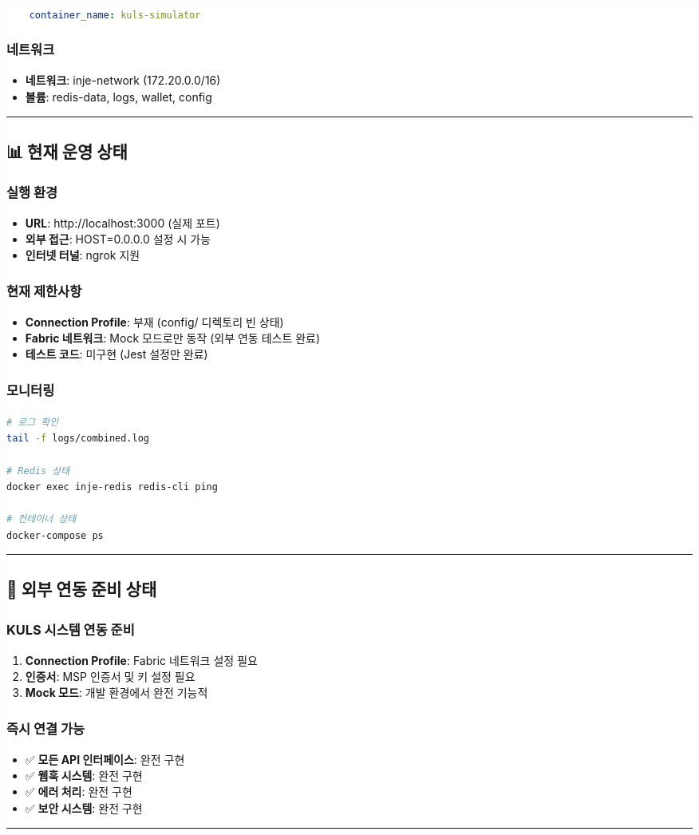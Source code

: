 ```yaml
    container_name: kuls-simulator
```

### 네트워크
- **네트워크**: inje-network (172.20.0.0/16)
- **볼륨**: redis-data, logs, wallet, config

---

## 📊 현재 운영 상태

### 실행 환경
- **URL**: http://localhost:3000 (실제 포트)
- **외부 접근**: HOST=0.0.0.0 설정 시 가능
- **인터넷 터널**: ngrok 지원

### 현재 제한사항
- **Connection Profile**: 부재 (config/ 디렉토리 빈 상태)
- **Fabric 네트워크**: Mock 모드로만 동작 (외부 연동 테스트 완료)
- **테스트 코드**: 미구현 (Jest 설정만 완료)

### 모니터링
```bash
# 로그 확인
tail -f logs/combined.log

# Redis 상태
docker exec inje-redis redis-cli ping

# 컨테이너 상태
docker-compose ps
```

---

## 🔗 외부 연동 준비 상태

### KULS 시스템 연동 준비
1. **Connection Profile**: Fabric 네트워크 설정 필요
2. **인증서**: MSP 인증서 및 키 설정 필요
3. **Mock 모드**: 개발 환경에서 완전 기능적

### 즉시 연결 가능
- ✅ **모든 API 인터페이스**: 완전 구현
- ✅ **웹훅 시스템**: 완전 구현
- ✅ **에러 처리**: 완전 구현
- ✅ **보안 시스템**: 완전 구현

---
